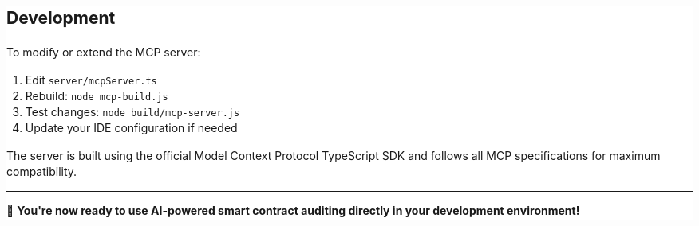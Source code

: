 ## Development

To modify or extend the MCP server:

1. Edit `server/mcpServer.ts`
2. Rebuild: `node mcp-build.js`  
3. Test changes: `node build/mcp-server.js`
4. Update your IDE configuration if needed

The server is built using the official Model Context Protocol TypeScript SDK and follows all MCP specifications for maximum compatibility.

---

🎉 **You're now ready to use AI-powered smart contract auditing directly in your development environment!**
